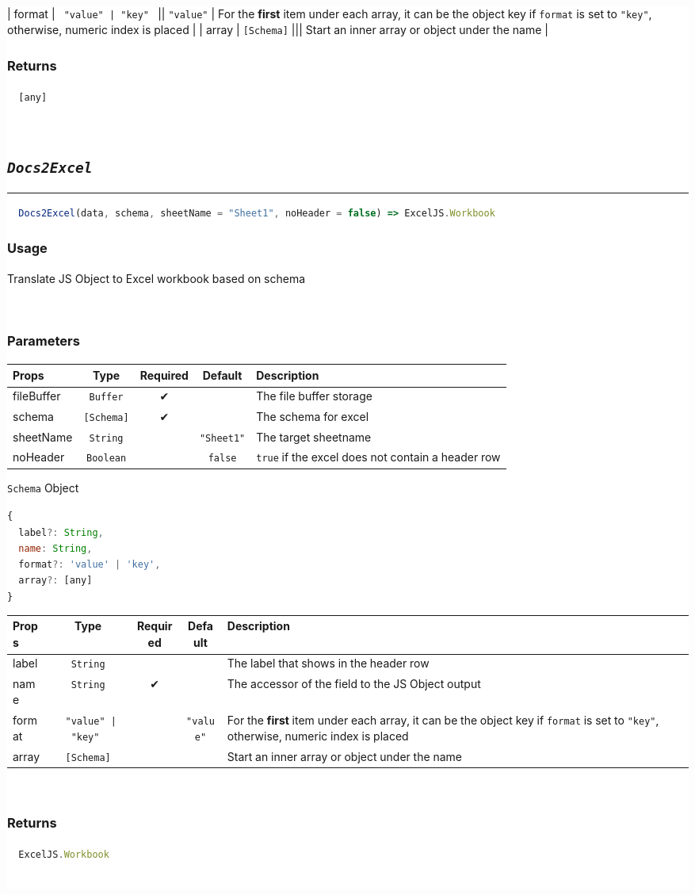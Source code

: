 | format | <code> "value" &#124; "key" </code> || `"value"` | For the **first** item under each array, it can be the object key if `format` is set to `"key"`, otherwise, numeric index is placed |
| array | `[Schema]` ||| Start an inner array or object under the name |
<br/>

### **Returns**

```jsx
  [any]
```

<br/>

## *`Docs2Excel`* 
---
```jsx
  Docs2Excel(data, schema, sheetName = "Sheet1", noHeader = false) => ExcelJS.Workbook
```

### **Usage**
Translate JS Object to Excel workbook based on schema

<br/>

### **Parameters**
| Props | Type | Required | Default | Description |
| :---|:---:|:---:|:---:|:---|
| fileBuffer | `Buffer` | ✔ || The file buffer storage |
| schema | `[Schema]` | ✔ || The schema for excel |
| sheetName | `String` || `"Sheet1"` | The target sheetname |
| noHeader | `Boolean` || `false` | `true` if the excel does not contain a header row |

`Schema` Object
```jsx
{
  label?: String,
  name: String,
  format?: 'value' | 'key',
  array?: [any]
}
```
| Props | Type | Required | Default | Description |
| :---|:---:|:---:|:---:|:---|
| label | `String` ||| The label that shows in the header row |
| name | `String` | ✔ || The accessor of the field to the JS Object output |
| format | <code> "value" &#124; "key" </code> || `"value"` | For the **first** item under each array, it can be the object key if `format` is set to `"key"`, otherwise, numeric index is placed |
| array | `[Schema]` ||| Start an inner array or object under the name |
<br/>

### **Returns**

```jsx
  ExcelJS.Workbook
```

<br/>


